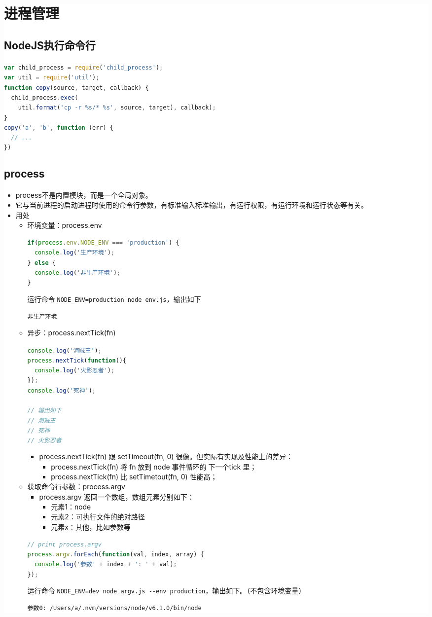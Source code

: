 # 进程管理

## NodeJS执行命令行
```js
var child_process = require('child_process');
var util = require('util');
function copy(source, target, callback) {
  child_process.exec(
    util.format('cp -r %s/* %s', source, target), callback);
}
copy('a', 'b', function (err) {
  // ...
})
```

## process
- process不是内置模块，而是一个全局对象。  
- 它与当前进程的启动进程时使用的命令行参数，有标准输入标准输出，有运行权限，有运行环境和运行状态等有关。
- 用处
  * 环境变量：process.env
    ```js
    if(process.env.NODE_ENV === 'production') {
      console.log('生产环境');
    } else {
      console.log('非生产环境');
    }
    ```
    运行命令 `NODE_ENV=production node env.js`，输出如下
    ```bash
    非生产环境
    ```
  * 异步：process.nextTick(fn)
    ```js
    console.log('海贼王');
    process.nextTick(function(){
      console.log('火影忍者');
    });
    console.log('死神');
    
    // 输出如下
    // 海贼王
    // 死神
    // 火影忍者
    ```
    - process.nextTick(fn) 跟 setTimeout(fn, 0) 很像。但实际有实现及性能上的差异：
      * process.nextTick(fn) 将 fn 放到 node 事件循环的 下一个tick 里；
      * process.nextTick(fn) 比 setTimetout(fn, 0) 性能高；
  * 获取命令行参数：process.argv
    - process.argv 返回一个数组，数组元素分别如下：
      * 元素1：node
      * 元素2：可执行文件的绝对路径
      * 元素x：其他，比如参数等
    ```js
    // print process.argv
    process.argv.forEach(function(val, index, array) {
      console.log('参数' + index + ': ' + val);
    });
    ```
    运行命令 `NODE_ENV=dev node argv.js --env production`，输出如下。（不包含环境变量）
    ```bash
    参数0: /Users/a/.nvm/versions/node/v6.1.0/bin/node